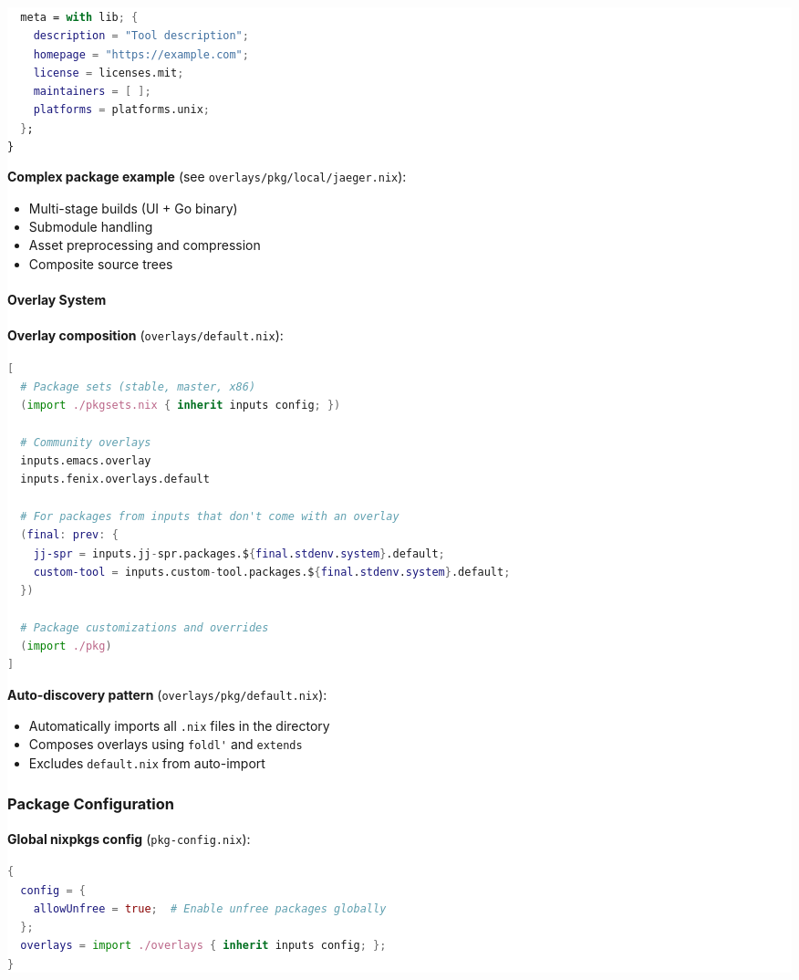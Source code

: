 ```nix
  meta = with lib; {
    description = "Tool description";
    homepage = "https://example.com";
    license = licenses.mit;
    maintainers = [ ];
    platforms = platforms.unix;
  };
}
```

**Complex package example** (see `overlays/pkg/local/jaeger.nix`):
- Multi-stage builds (UI + Go binary)
- Submodule handling
- Asset preprocessing and compression
- Composite source trees

#### Overlay System

**Overlay composition** (`overlays/default.nix`):
```nix
[
  # Package sets (stable, master, x86)
  (import ./pkgsets.nix { inherit inputs config; })

  # Community overlays
  inputs.emacs.overlay
  inputs.fenix.overlays.default

  # For packages from inputs that don't come with an overlay
  (final: prev: {
    jj-spr = inputs.jj-spr.packages.${final.stdenv.system}.default;
    custom-tool = inputs.custom-tool.packages.${final.stdenv.system}.default;
  })

  # Package customizations and overrides
  (import ./pkg)
]
```

**Auto-discovery pattern** (`overlays/pkg/default.nix`):
- Automatically imports all `.nix` files in the directory
- Composes overlays using `foldl'` and `extends`
- Excludes `default.nix` from auto-import

### Package Configuration

**Global nixpkgs config** (`pkg-config.nix`):
```nix
{
  config = {
    allowUnfree = true;  # Enable unfree packages globally
  };
  overlays = import ./overlays { inherit inputs config; };
}
```

